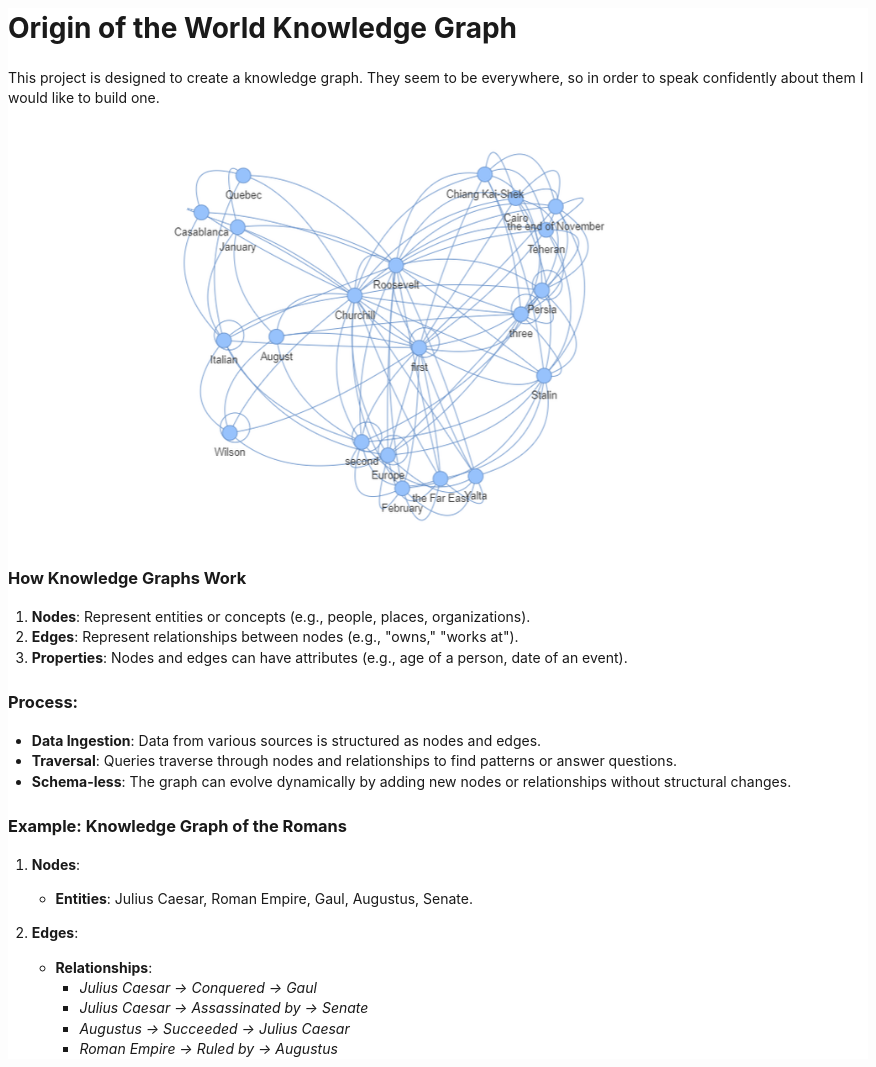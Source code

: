 # Origin of the World Knowledge Graph

This project is designed to create a knowledge graph. They seem to be everywhere, so in order to speak confidently about them I would like to build one.

![alt text](./images/KG_Churchill.png)

### How Knowledge Graphs Work

1. **Nodes**: Represent entities or concepts (e.g., people, places, organizations).
2. **Edges**: Represent relationships between nodes (e.g., "owns," "works at").
3. **Properties**: Nodes and edges can have attributes (e.g., age of a person, date of an event).

### Process:
- **Data Ingestion**: Data from various sources is structured as nodes and edges.
- **Traversal**: Queries traverse through nodes and relationships to find patterns or answer questions.
- **Schema-less**: The graph can evolve dynamically by adding new nodes or relationships without structural changes.

### Example: Knowledge Graph of the Romans

1. **Nodes**:
   - **Entities**: Julius Caesar, Roman Empire, Gaul, Augustus, Senate.
   
2. **Edges**:
   - **Relationships**:
     - *Julius Caesar → Conquered → Gaul*
     - *Julius Caesar → Assassinated by → Senate*
     - *Augustus → Succeeded → Julius Caesar*
     - *Roman Empire → Ruled by → Augustus*
